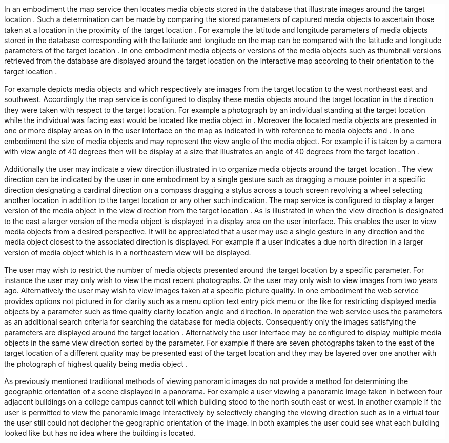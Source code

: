 In an embodiment the map service then locates media objects stored in the database that illustrate images around the target location . Such a determination can be made by comparing the stored parameters of captured media objects to ascertain those taken at a location in the proximity of the target location . For example the latitude and longitude parameters of media objects stored in the database corresponding with the latitude and longitude on the map can be compared with the latitude and longitude parameters of the target location . In one embodiment media objects or versions of the media objects such as thumbnail versions retrieved from the database are displayed around the target location on the interactive map according to their orientation to the target location .

For example depicts media objects and which respectively are images from the target location to the west northeast east and southwest. Accordingly the map service is configured to display these media objects around the target location in the direction they were taken with respect to the target location. For example a photograph by an individual standing at the target location while the individual was facing east would be located like media object in . Moreover the located media objects are presented in one or more display areas on in the user interface on the map as indicated in with reference to media objects and . In one embodiment the size of media objects and may represent the view angle of the media object. For example if is taken by a camera with view angle of 40 degrees then will be display at a size that illustrates an angle of 40 degrees from the target location .

Additionally the user may indicate a view direction illustrated in to organize media objects around the target location . The view direction can be indicated by the user in one embodiment by a single gesture such as dragging a mouse pointer in a specific direction designating a cardinal direction on a compass dragging a stylus across a touch screen revolving a wheel selecting another location in addition to the target location or any other such indication. The map service is configured to display a larger version of the media object in the view direction from the target location . As is illustrated in when the view direction is designated to the east a larger version of the media object is displayed in a display area on the user interface. This enables the user to view media objects from a desired perspective. It will be appreciated that a user may use a single gesture in any direction and the media object closest to the associated direction is displayed. For example if a user indicates a due north direction in a larger version of media object which is in a northeastern view will be displayed.

The user may wish to restrict the number of media objects presented around the target location by a specific parameter. For instance the user may only wish to view the most recent photographs. Or the user may only wish to view images from two years ago. Alternatively the user may wish to view images taken at a specific picture quality. In one embodiment the web service provides options not pictured in for clarity such as a menu option text entry pick menu or the like for restricting displayed media objects by a parameter such as time quality clarity location angle and direction. In operation the web service uses the parameters as an additional search criteria for searching the database for media objects. Consequently only the images satisfying the parameters are displayed around the target location . Alternatively the user interface may be configured to display multiple media objects in the same view direction sorted by the parameter. For example if there are seven photographs taken to the east of the target location of a different quality may be presented east of the target location and they may be layered over one another with the photograph of highest quality being media object .

As previously mentioned traditional methods of viewing panoramic images do not provide a method for determining the geographic orientation of a scene displayed in a panorama. For example a user viewing a panoramic image taken in between four adjacent buildings on a college campus cannot tell which building stood to the north south east or west. In another example if the user is permitted to view the panoramic image interactively by selectively changing the viewing direction such as in a virtual tour the user still could not decipher the geographic orientation of the image. In both examples the user could see what each building looked like but has no idea where the building is located.
